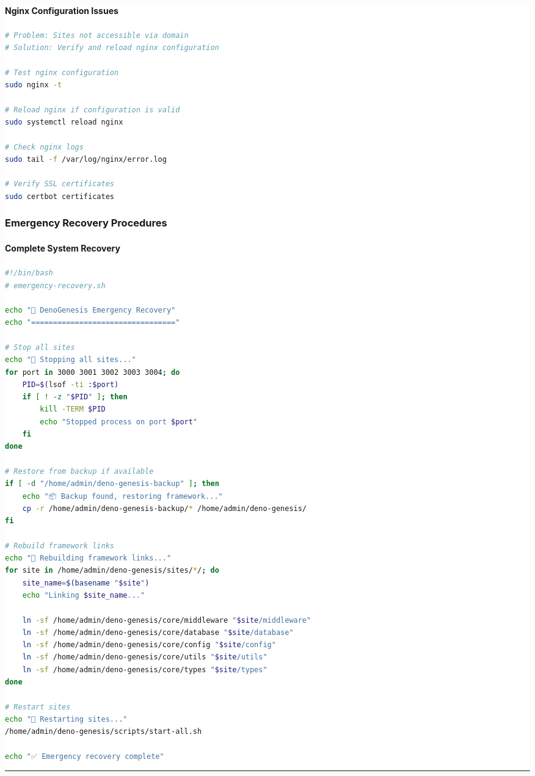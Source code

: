 #### **Nginx Configuration Issues**
```bash
# Problem: Sites not accessible via domain
# Solution: Verify and reload nginx configuration

# Test nginx configuration
sudo nginx -t

# Reload nginx if configuration is valid
sudo systemctl reload nginx

# Check nginx logs
sudo tail -f /var/log/nginx/error.log

# Verify SSL certificates
sudo certbot certificates
```

### Emergency Recovery Procedures

#### **Complete System Recovery**
```bash
#!/bin/bash
# emergency-recovery.sh

echo "🚨 DenoGenesis Emergency Recovery"
echo "================================="

# Stop all sites
echo "🛑 Stopping all sites..."
for port in 3000 3001 3002 3003 3004; do
    PID=$(lsof -ti :$port)
    if [ ! -z "$PID" ]; then
        kill -TERM $PID
        echo "Stopped process on port $port"
    fi
done

# Restore from backup if available
if [ -d "/home/admin/deno-genesis-backup" ]; then
    echo "📦 Backup found, restoring framework..."
    cp -r /home/admin/deno-genesis-backup/* /home/admin/deno-genesis/
fi

# Rebuild framework links
echo "🔗 Rebuilding framework links..."
for site in /home/admin/deno-genesis/sites/*/; do
    site_name=$(basename "$site")
    echo "Linking $site_name..."
    
    ln -sf /home/admin/deno-genesis/core/middleware "$site/middleware"
    ln -sf /home/admin/deno-genesis/core/database "$site/database"
    ln -sf /home/admin/deno-genesis/core/config "$site/config"
    ln -sf /home/admin/deno-genesis/core/utils "$site/utils"
    ln -sf /home/admin/deno-genesis/core/types "$site/types"
done

# Restart sites
echo "🚀 Restarting sites..."
/home/admin/deno-genesis/scripts/start-all.sh

echo "✅ Emergency recovery complete"
```

---